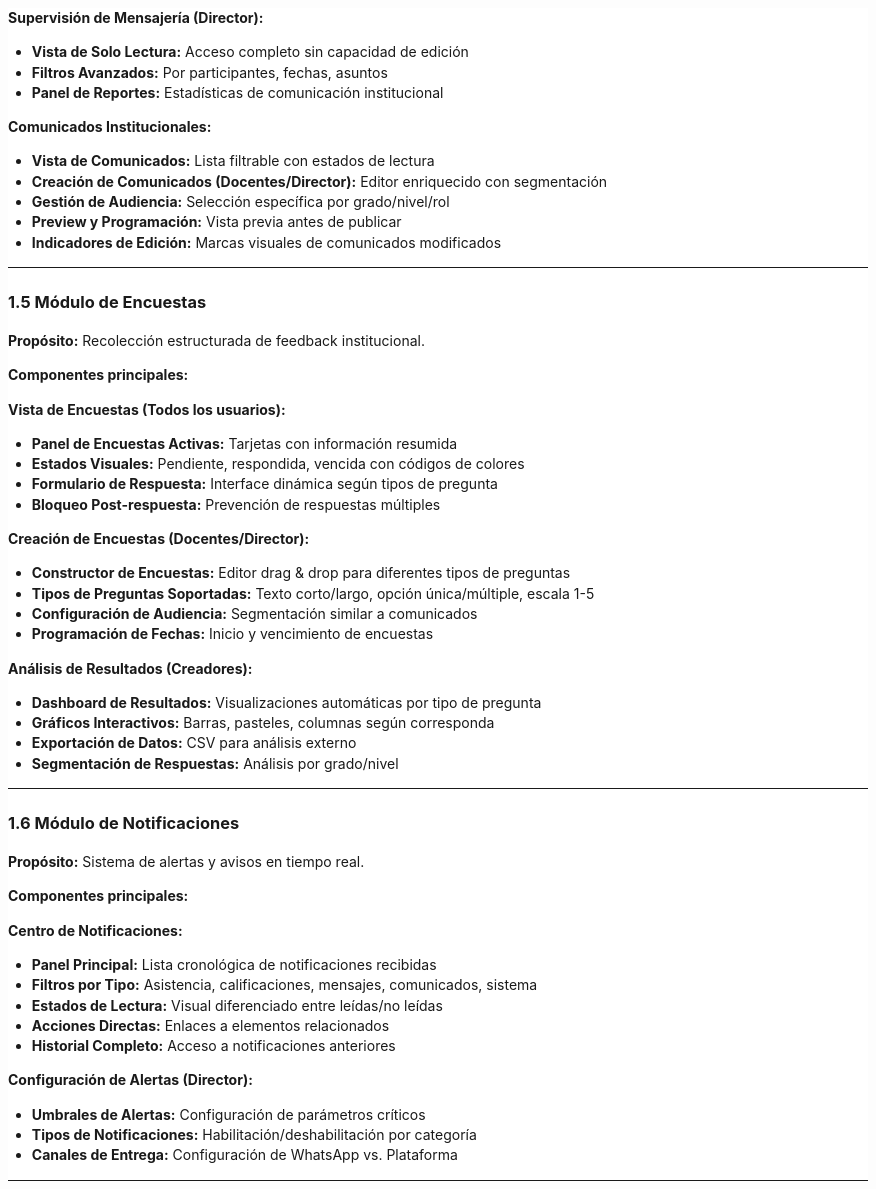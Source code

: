 **Supervisión de Mensajería (Director):**
- **Vista de Solo Lectura:** Acceso completo sin capacidad de edición
- **Filtros Avanzados:** Por participantes, fechas, asuntos
- **Panel de Reportes:** Estadísticas de comunicación institucional

**Comunicados Institucionales:**
- **Vista de Comunicados:** Lista filtrable con estados de lectura
- **Creación de Comunicados (Docentes/Director):** Editor enriquecido con segmentación
- **Gestión de Audiencia:** Selección específica por grado/nivel/rol
- **Preview y Programación:** Vista previa antes de publicar
- **Indicadores de Edición:** Marcas visuales de comunicados modificados

---

### **1.5 Módulo de Encuestas**
**Propósito:** Recolección estructurada de feedback institucional.

**Componentes principales:**

**Vista de Encuestas (Todos los usuarios):**
- **Panel de Encuestas Activas:** Tarjetas con información resumida
- **Estados Visuales:** Pendiente, respondida, vencida con códigos de colores
- **Formulario de Respuesta:** Interface dinámica según tipos de pregunta
- **Bloqueo Post-respuesta:** Prevención de respuestas múltiples

**Creación de Encuestas (Docentes/Director):**
- **Constructor de Encuestas:** Editor drag & drop para diferentes tipos de preguntas
- **Tipos de Preguntas Soportadas:** Texto corto/largo, opción única/múltiple, escala 1-5
- **Configuración de Audiencia:** Segmentación similar a comunicados
- **Programación de Fechas:** Inicio y vencimiento de encuestas

**Análisis de Resultados (Creadores):**
- **Dashboard de Resultados:** Visualizaciones automáticas por tipo de pregunta
- **Gráficos Interactivos:** Barras, pasteles, columnas según corresponda
- **Exportación de Datos:** CSV para análisis externo
- **Segmentación de Respuestas:** Análisis por grado/nivel

---

### **1.6 Módulo de Notificaciones**
**Propósito:** Sistema de alertas y avisos en tiempo real.

**Componentes principales:**

**Centro de Notificaciones:**
- **Panel Principal:** Lista cronológica de notificaciones recibidas
- **Filtros por Tipo:** Asistencia, calificaciones, mensajes, comunicados, sistema
- **Estados de Lectura:** Visual diferenciado entre leídas/no leídas
- **Acciones Directas:** Enlaces a elementos relacionados
- **Historial Completo:** Acceso a notificaciones anteriores

**Configuración de Alertas (Director):**
- **Umbrales de Alertas:** Configuración de parámetros críticos
- **Tipos de Notificaciones:** Habilitación/deshabilitación por categoría
- **Canales de Entrega:** Configuración de WhatsApp vs. Plataforma

---
